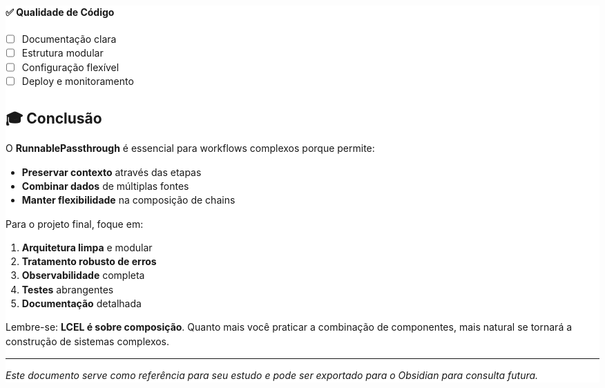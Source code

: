 #### ✅ **Qualidade de Código**
- [ ] Documentação clara
- [ ] Estrutura modular
- [ ] Configuração flexível
- [ ] Deploy e monitoramento

## 🎓 Conclusão

O **RunnablePassthrough** é essencial para workflows complexos porque permite:
- **Preservar contexto** através das etapas
- **Combinar dados** de múltiplas fontes
- **Manter flexibilidade** na composição de chains

Para o projeto final, foque em:
1. **Arquitetura limpa** e modular
2. **Tratamento robusto de erros**
3. **Observabilidade** completa
4. **Testes** abrangentes
5. **Documentação** detalhada

Lembre-se: **LCEL é sobre composição**. Quanto mais você praticar a combinação de componentes, mais natural se tornará a construção de sistemas complexos.

---

*Este documento serve como referência para seu estudo e pode ser exportado para o Obsidian para consulta futura.* 